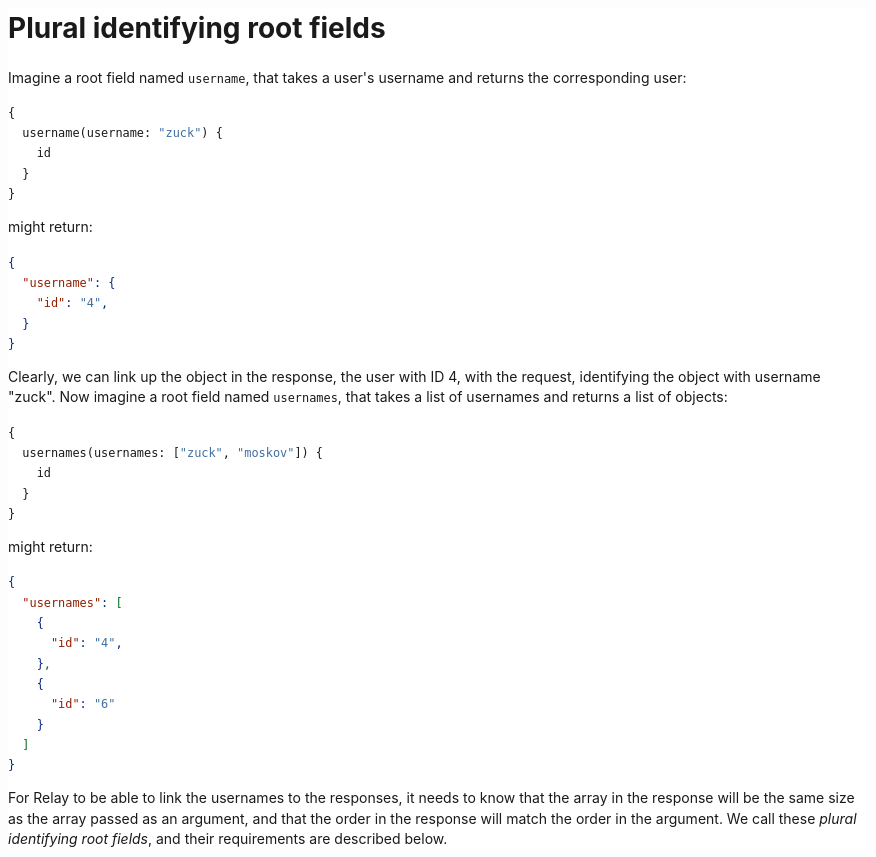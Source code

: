 # Plural identifying root fields

Imagine a root field named `username`, that takes a user's username and
returns the corresponding user:

```graphql
{
  username(username: "zuck") {
    id
  }
}
```

might return:

```json
{
  "username": {
    "id": "4",
  }
}
```

Clearly, we can link up the object in the response, the user with ID 4,
with the request, identifying the object with username "zuck". Now imagine a
root field named `usernames`, that takes a list of usernames and returns a
list of objects:


```graphql
{
  usernames(usernames: ["zuck", "moskov"]) {
    id
  }
}
```

might return:

```json
{
  "usernames": [
    {
      "id": "4",
    },
    {
      "id": "6"
    }
  ]
}
```

For Relay to be able to link the usernames to the responses, it needs to
know that the array in the response will be the same size as the array
passed as an argument, and that the order in the response will match the
order in the argument. We call these *plural identifying root fields*, and
their requirements are described below.

